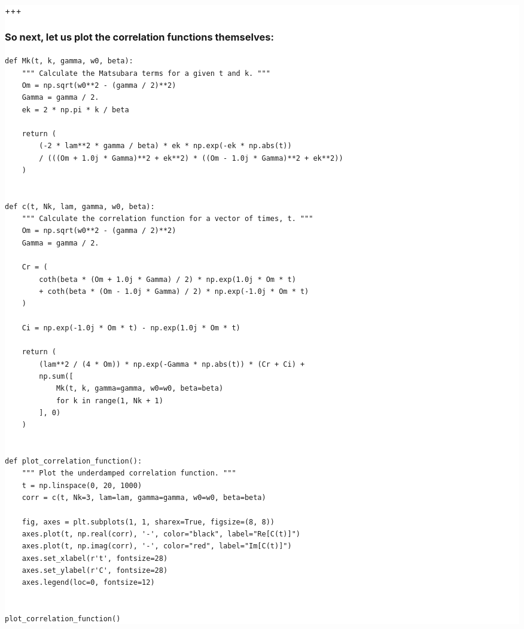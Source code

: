 +++

### So next, let us plot the correlation functions themselves:

```{code-cell} ipython3
def Mk(t, k, gamma, w0, beta):
    """ Calculate the Matsubara terms for a given t and k. """
    Om = np.sqrt(w0**2 - (gamma / 2)**2)
    Gamma = gamma / 2.
    ek = 2 * np.pi * k / beta

    return (
        (-2 * lam**2 * gamma / beta) * ek * np.exp(-ek * np.abs(t))
        / (((Om + 1.0j * Gamma)**2 + ek**2) * ((Om - 1.0j * Gamma)**2 + ek**2))
    )


def c(t, Nk, lam, gamma, w0, beta):
    """ Calculate the correlation function for a vector of times, t. """
    Om = np.sqrt(w0**2 - (gamma / 2)**2)
    Gamma = gamma / 2.

    Cr = (
        coth(beta * (Om + 1.0j * Gamma) / 2) * np.exp(1.0j * Om * t)
        + coth(beta * (Om - 1.0j * Gamma) / 2) * np.exp(-1.0j * Om * t)
    )

    Ci = np.exp(-1.0j * Om * t) - np.exp(1.0j * Om * t)

    return (
        (lam**2 / (4 * Om)) * np.exp(-Gamma * np.abs(t)) * (Cr + Ci) +
        np.sum([
            Mk(t, k, gamma=gamma, w0=w0, beta=beta)
            for k in range(1, Nk + 1)
        ], 0)
    )


def plot_correlation_function():
    """ Plot the underdamped correlation function. """
    t = np.linspace(0, 20, 1000)
    corr = c(t, Nk=3, lam=lam, gamma=gamma, w0=w0, beta=beta)

    fig, axes = plt.subplots(1, 1, sharex=True, figsize=(8, 8))
    axes.plot(t, np.real(corr), '-', color="black", label="Re[C(t)]")
    axes.plot(t, np.imag(corr), '-', color="red", label="Im[C(t)]")
    axes.set_xlabel(r't', fontsize=28)
    axes.set_ylabel(r'C', fontsize=28)
    axes.legend(loc=0, fontsize=12)


plot_correlation_function()
```
